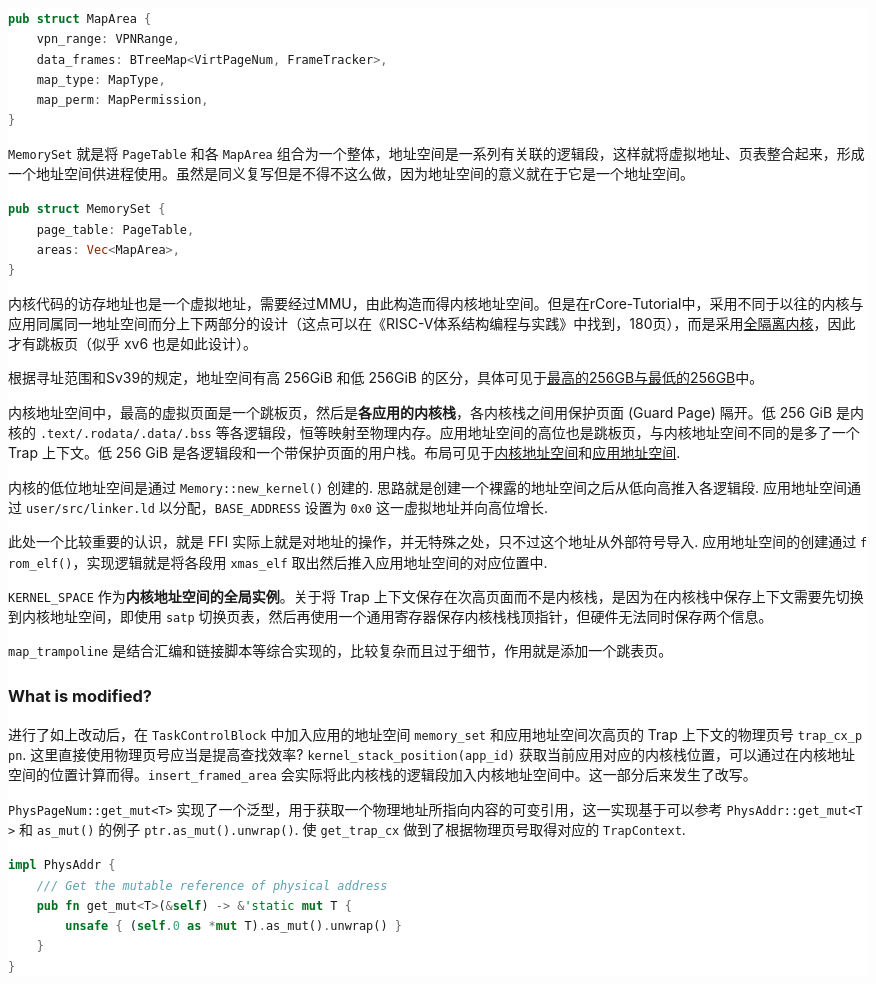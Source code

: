 ```rust
pub struct MapArea {
    vpn_range: VPNRange,
    data_frames: BTreeMap<VirtPageNum, FrameTracker>,
    map_type: MapType,
    map_perm: MapPermission,
}
```

`MemorySet` 就是将 `PageTable` 和各 `MapArea` 组合为一个整体，地址空间是一系列有关联的逻辑段，这样就将虚拟地址、页表整合起来，形成一个地址空间供进程使用。虽然是同义复写但是不得不这么做，因为地址空间的意义就在于它是一个地址空间。

```rust
pub struct MemorySet {
    page_table: PageTable,
    areas: Vec<MapArea>,
}
```

内核代码的访存地址也是一个虚拟地址，需要经过MMU，由此构造而得内核地址空间。但是在rCore-Tutorial中，采用不同于以往的内核与应用同属同一地址空间而分上下两部分的设计（这点可以在《RISC-V体系结构编程与实践》中找到，180页），而是采用[全隔离内核](https://rustmagazine.github.io/rust_magazine_2021/chapter_7/trampoline-kernel.html)，因此才有跳板页（似乎 xv6 也是如此设计）。

根据寻址范围和Sv39的规定，地址空间有高 256GiB 和低 256GiB 的区分，具体可见于[最高的256GB与最低的256GB](https://rcore-os.gitcode.host/rCore-Tutorial-Book-v3/chapter4/3sv39-implementation-1.html#high-and-low-256gib)中。

内核地址空间中，最高的虚拟页面是一个跳板页，然后是**各应用的内核栈**，各内核栈之间用保护页面 (Guard Page) 隔开。低 256 GiB 是内核的 `.text/.rodata/.data/.bss` 等各逻辑段，恒等映射至物理内存。应用地址空间的高位也是跳板页，与内核地址空间不同的是多了一个 Trap 上下文。低 256 GiB 是各逻辑段和一个带保护页面的用户栈。布局可见于[内核地址空间](https://learningos.cn/rCore-Camp-Guide-2024A/chapter4/5kernel-app-spaces.html#id5)和[应用地址空间](https://learningos.cn/rCore-Camp-Guide-2024A/chapter4/5kernel-app-spaces.html#id6). 

内核的低位地址空间是通过 `Memory::new_kernel()` 创建的. 思路就是创建一个裸露的地址空间之后从低向高推入各逻辑段. 应用地址空间通过 `user/src/linker.ld` 以分配，`BASE_ADDRESS` 设置为 `0x0` 这一虚拟地址并向高位增长. 

此处一个比较重要的认识，就是 FFI 实际上就是对地址的操作，并无特殊之处，只不过这个地址从外部符号导入. 应用地址空间的创建通过 `from_elf()`，实现逻辑就是将各段用 `xmas_elf` 取出然后推入应用地址空间的对应位置中.

`KERNEL_SPACE` 作为**内核地址空间的全局实例**。关于将 Trap 上下文保存在次高页面而不是内核栈，是因为在内核栈中保存上下文需要先切换到内核地址空间，即使用 `satp` 切换页表，然后再使用一个通用寄存器保存内核栈栈顶指针，但硬件无法同时保存两个信息。

`map_trampoline` 是结合汇编和链接脚本等综合实现的，比较复杂而且过于细节，作用就是添加一个跳表页。

### What is modified?

进行了如上改动后，在 `TaskControlBlock` 中加入应用的地址空间 `memory_set` 和应用地址空间次高页的 Trap 上下文的物理页号 `trap_cx_ppn`. 这里直接使用物理页号应当是提高查找效率? `kernel_stack_position(app_id)` 获取当前应用对应的内核栈位置，可以通过在内核地址空间的位置计算而得。`insert_framed_area` 会实际将此内核栈的逻辑段加入内核地址空间中。这一部分后来发生了改写。

`PhysPageNum::get_mut<T>` 实现了一个泛型，用于获取一个物理地址所指向内容的可变引用，这一实现基于可以参考 `PhysAddr::get_mut<T>` 和 `as_mut()` 的例子 `ptr.as_mut().unwrap()`. 使 `get_trap_cx` 做到了根据物理页号取得对应的 `TrapContext`.

```rust
impl PhysAddr {
    /// Get the mutable reference of physical address
    pub fn get_mut<T>(&self) -> &'static mut T {
        unsafe { (self.0 as *mut T).as_mut().unwrap() }
    }
}
```

